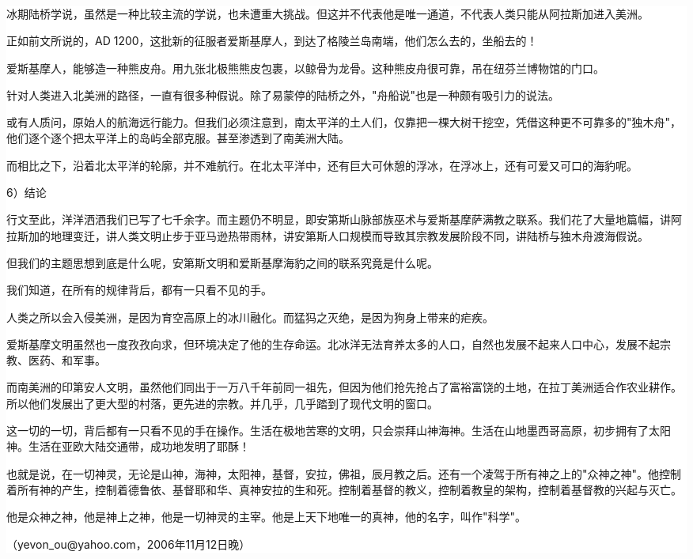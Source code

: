 冰期陆桥学说，虽然是一种比较主流的学说，也未遭重大挑战。但这并不代表他是唯一通道，不代表人类只能从阿拉斯加进入美洲。

正如前文所说的，AD
1200，这批新的征服者爱斯基摩人，到达了格陵兰岛南端，他们怎么去的，坐船去的！

爱斯基摩人，能够造一种熊皮舟。用九张北极熊熊皮包裹，以鲸骨为龙骨。这种熊皮舟很可靠，吊在纽芬兰博物馆的门口。

针对人类进入北美洲的路径，一直有很多种假说。除了易蒙停的陆桥之外，"舟船说"也是一种颇有吸引力的说法。

或有人质问，原始人的航海远行能力。但我们必须注意到，南太平洋的土人们，仅靠把一棵大树干挖空，凭借这种更不可靠多的"独木舟"，他们逐个逐个把太平洋上的岛屿全部克服。甚至渗透到了南美洲大陆。

而相比之下，沿着北太平洋的轮廓，并不难航行。在北太平洋中，还有巨大可休憩的浮冰，在浮冰上，还有可爱又可口的海豹呢。

6）结论

行文至此，洋洋洒洒我们已写了七千余字。而主题仍不明显，即安第斯山脉部族巫术与爱斯基摩萨满教之联系。我们花了大量地篇幅，讲阿拉斯加的地理变迁，讲人类文明止步于亚马逊热带雨林，讲安第斯人口规模而导致其宗教发展阶段不同，讲陆桥与独木舟渡海假说。

但我们的主题思想到底是什么呢，安第斯文明和爱斯基摩海豹之间的联系究竟是什么呢。

我们知道，在所有的规律背后，都有一只看不见的手。

人类之所以会入侵美洲，是因为育空高原上的冰川融化。而猛犸之灭绝，是因为狗身上带来的疟疾。

爱斯基摩文明虽然也一度孜孜向求，但环境决定了他的生存命运。北冰洋无法育养太多的人口，自然也发展不起来人口中心，发展不起宗教、医药、和军事。

而南美洲的印第安人文明，虽然他们同出于一万八千年前同一祖先，但因为他们抢先抢占了富裕富饶的土地，在拉丁美洲适合作农业耕作。所以他们发展出了更大型的村落，更先进的宗教。并几乎，几乎踏到了现代文明的窗口。

这一切的一切，背后都有一只看不见的手在操作。生活在极地苦寒的文明，只会崇拜山神海神。生活在山地墨西哥高原，初步拥有了太阳神。生活在亚欧大陆交通带，成功地发明了耶酥！

也就是说，在一切神灵，无论是山神，海神，太阳神，基督，安拉，佛祖，辰月教之后。还有一个凌驾于所有神之上的"众神之神"。他控制着所有神的产生，控制着德鲁依、基督耶和华、真神安拉的生和死。控制着基督的教义，控制着教皇的架构，控制着基督教的兴起与灭亡。

他是众神之神，他是神上之神，他是一切神灵的主宰。他是上天下地唯一的真神，他的名字，叫作"科学"。

（yevon\_ou\@yahoo.com，2006年11月12日晚）
